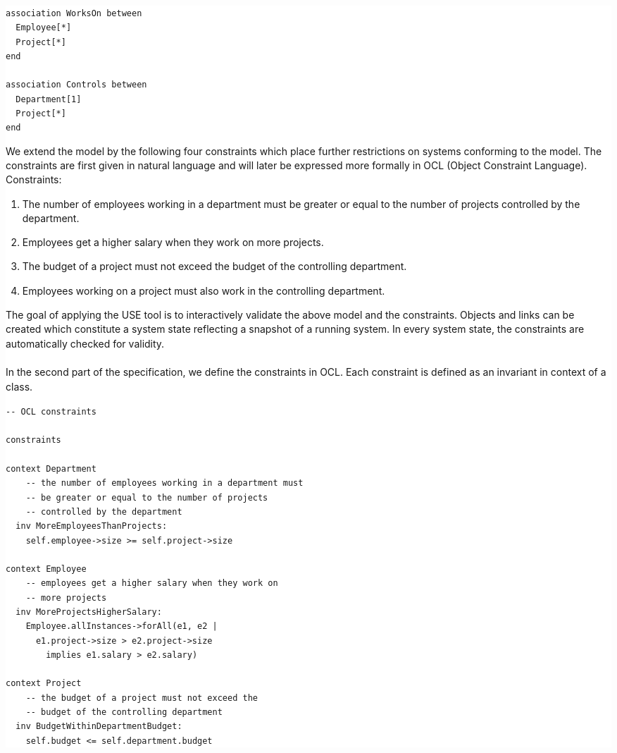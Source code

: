     association WorksOn between
      Employee[*]
      Project[*]
    end

    association Controls between
      Department[1]
      Project[*]
    end

We extend the model by the following four constraints which place
further restrictions on systems conforming to the model. The constraints
are first given in natural language and will later be expressed more
formally in OCL (Object Constraint Language). Constraints:

1. The number of employees working in a department must be greater or
   equal to the number of projects controlled by the department.

2. Employees get a higher salary when they work on more projects.

3. The budget of a project must not exceed the budget of the
   controlling department.

4. Employees working on a project must also work in the controlling
   department.

The goal of applying the USE tool is to interactively validate the above
model and the constraints. Objects and links can be created which
constitute a system state reflecting a snapshot of a running system. In
every system state, the constraints are automatically checked for
validity.\
\
In the second part of the specification, we define the constraints in
OCL. Each constraint is defined as an invariant in context of a class.

    -- OCL constraints

    constraints

    context Department
        -- the number of employees working in a department must
        -- be greater or equal to the number of projects
        -- controlled by the department
      inv MoreEmployeesThanProjects:
        self.employee->size >= self.project->size

    context Employee
        -- employees get a higher salary when they work on
        -- more projects
      inv MoreProjectsHigherSalary:
        Employee.allInstances->forAll(e1, e2 |
          e1.project->size > e2.project->size
            implies e1.salary > e2.salary)

    context Project
        -- the budget of a project must not exceed the
        -- budget of the controlling department
      inv BudgetWithinDepartmentBudget:
        self.budget <= self.department.budget
